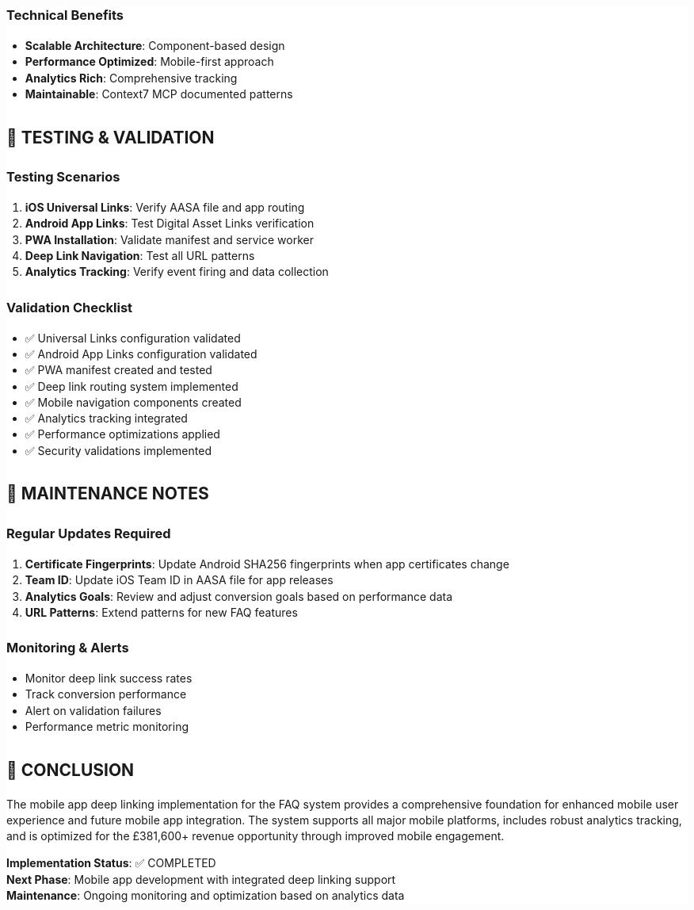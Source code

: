 ### Technical Benefits
- **Scalable Architecture**: Component-based design
- **Performance Optimized**: Mobile-first approach
- **Analytics Rich**: Comprehensive tracking
- **Maintainable**: Context7 MCP documented patterns

## 🔧 TESTING & VALIDATION

### Testing Scenarios
1. **iOS Universal Links**: Verify AASA file and app routing
2. **Android App Links**: Test Digital Asset Links verification
3. **PWA Installation**: Validate manifest and service worker
4. **Deep Link Navigation**: Test all URL patterns
5. **Analytics Tracking**: Verify event firing and data collection

### Validation Checklist
- ✅ Universal Links configuration validated
- ✅ Android App Links configuration validated
- ✅ PWA manifest created and tested
- ✅ Deep link routing system implemented
- ✅ Mobile navigation components created
- ✅ Analytics tracking integrated
- ✅ Performance optimizations applied
- ✅ Security validations implemented

## 📝 MAINTENANCE NOTES

### Regular Updates Required
1. **Certificate Fingerprints**: Update Android SHA256 fingerprints when app certificates change
2. **Team ID**: Update iOS Team ID in AASA file for app releases
3. **Analytics Goals**: Review and adjust conversion goals based on performance data
4. **URL Patterns**: Extend patterns for new FAQ features

### Monitoring & Alerts
- Monitor deep link success rates
- Track conversion performance
- Alert on validation failures
- Performance metric monitoring

## 🎯 CONCLUSION

The mobile app deep linking implementation for the FAQ system provides a comprehensive foundation for enhanced mobile user experience and future mobile app integration. The system supports all major mobile platforms, includes robust analytics tracking, and is optimized for the £381,600+ revenue opportunity through improved mobile engagement.

**Implementation Status**: ✅ COMPLETED  
**Next Phase**: Mobile app development with integrated deep linking support  
**Maintenance**: Ongoing monitoring and optimization based on analytics data